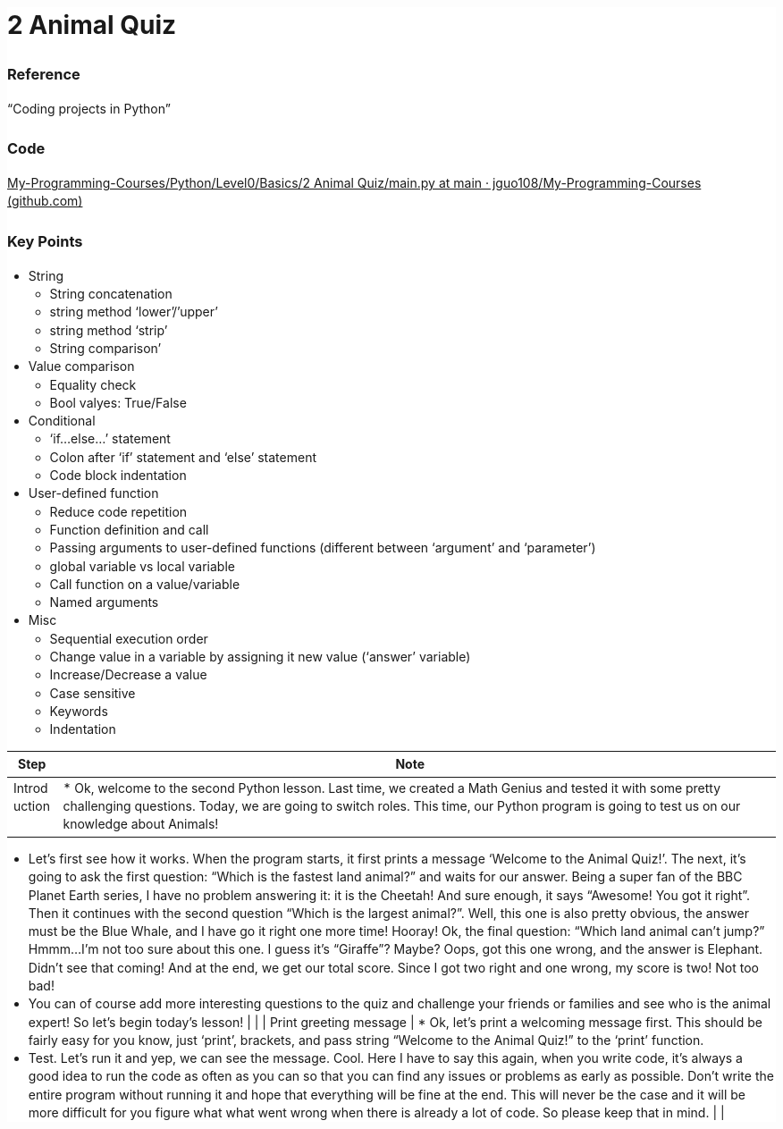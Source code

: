 # 2 Animal Quiz

### Reference

“Coding projects in Python”

### Code

[My-Programming-Courses/Python/Level0/Basics/2 Animal Quiz/main.py at main · jguo108/My-Programming-Courses (github.com)](https://github.com/jguo108/My-Programming-Courses/blob/main/Python/Level0/Basics/2%20Animal%20Quiz/main.py)

### Key Points

- String
    - String concatenation
    - string method ‘lower’/’upper’
    - string method ‘strip’
    - String comparison’
- Value comparison
    - Equality check
    - Bool valyes: True/False
- Conditional
    - ‘if…else…’ statement
    - Colon after ‘if’ statement and ‘else’ statement
    - Code block indentation
- User-defined function
    - Reduce code repetition
    - Function definition and call
    - Passing arguments to user-defined functions (different between ‘argument’ and ‘parameter’)
    - global variable vs local variable
    - Call function on a value/variable
    - Named arguments
- Misc
    - Sequential execution order
    - Change value in a variable by assigning it new value (‘answer’ variable)
    - Increase/Decrease a value
    - Case sensitive
    - Keywords
    - Indentation

| Step | Note |  |
| --- | --- | --- |
| Introduction | * Ok, welcome to the second Python lesson. Last time, we created a Math Genius and tested it with some pretty challenging questions. Today, we are going to switch roles. This time, our Python program is going to test us on our knowledge about Animals! 
* Let’s first see how it works. When the program starts, it first prints a message ‘Welcome to the Animal Quiz!’. The next, it’s going to ask the first question:  “Which is the fastest land animal?” and waits for our answer. Being a super fan of the BBC Planet Earth series, I have no problem answering it:  it is the Cheetah! And sure enough, it says “Awesome! You got it right”. Then it continues with the second question “Which is the largest animal?”. Well, this one is also pretty obvious, the answer must be the Blue Whale, and I have go it right one more time! Hooray! Ok, the final question: “Which land animal can’t jump?” Hmmm…I’m not too sure about this one. I guess it’s “Giraffe”? Maybe? Oops, got this one wrong, and the answer is Elephant. Didn’t see that coming! And at the end, we get our total score. Since I got two right and one wrong, my score is two! Not too bad!
* You can of course add more interesting questions to the quiz and challenge your friends or families and see who is the animal expert! So let’s begin today’s lesson!  |  |
| Print greeting message | * Ok, let’s print a welcoming message first. This should be fairly easy for you know, just ‘print’, brackets, and pass string “Welcome to the Animal Quiz!” to the ‘print’ function.
* Test. Let’s run it and yep, we can see the message. Cool. Here I have to say this again, when you write code, it’s always a good idea to run the code as often as you can so that you can find any issues or problems as early as possible. Don’t write the entire program without running it and hope that everything will be fine at the end. This will never be the case and it will be more difficult for you figure what what went wrong when there is already a lot of code. So please keep that in mind. |  |